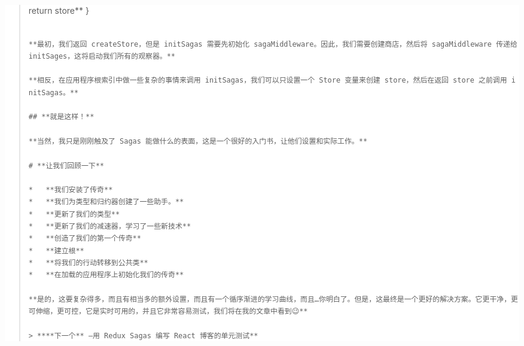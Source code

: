 >   
>   return store**
> }
> ```
> 
> **最初，我们返回 createStore，但是 initSagas 需要先初始化 sagaMiddleware。因此，我们需要创建商店，然后将 sagaMiddleware 传递给 initSages，这将启动我们所有的观察器。**
> 
> **相反，在应用程序根索引中做一些复杂的事情来调用 initSagas，我们可以只设置一个 Store 变量来创建 store，然后在返回 store 之前调用 initSagas。**
> 
> ## **就是这样！**
> 
> **当然，我只是刚刚触及了 Sagas 能做什么的表面，这是一个很好的入门书，让他们设置和实际工作。**
> 
> # **让我们回顾一下**
> 
> *   **我们安装了传奇**
> *   **我们为类型和归约器创建了一些助手。**
> *   **更新了我们的类型**
> *   **更新了我们的减速器，学习了一些新技术**
> *   **创造了我们的第一个传奇**
> *   **建立根**
> *   **将我们的行动转移到公共类**
> *   **在加载的应用程序上初始化我们的传奇**
> 
> **是的，这要复杂得多，而且有相当多的额外设置，而且有一个循序渐进的学习曲线，而且…你明白了。但是，这最终是一个更好的解决方案。它更干净，更可伸缩，更可控，它是实时可用的，并且它非常容易测试，我们将在我的文章中看到😉**
> 
> > ****下一个** —用 Redux Sagas 编写 React 博客的单元测试**